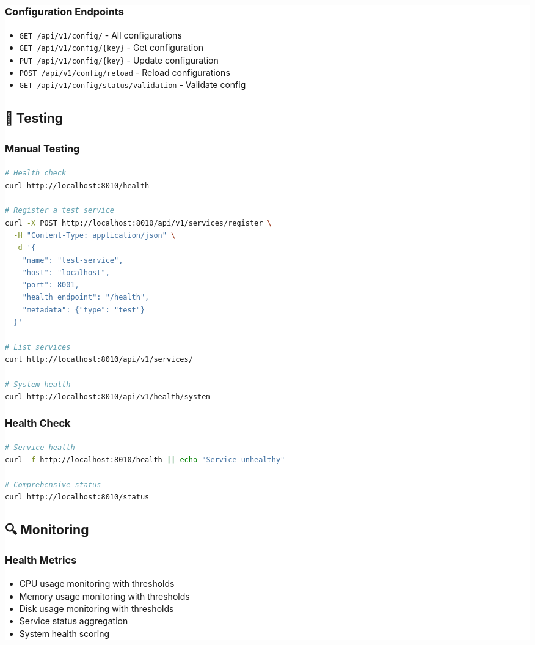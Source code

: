 ### Configuration Endpoints
- `GET /api/v1/config/` - All configurations
- `GET /api/v1/config/{key}` - Get configuration
- `PUT /api/v1/config/{key}` - Update configuration
- `POST /api/v1/config/reload` - Reload configurations
- `GET /api/v1/config/status/validation` - Validate config

## 🧪 Testing

### Manual Testing

```bash
# Health check
curl http://localhost:8010/health

# Register a test service
curl -X POST http://localhost:8010/api/v1/services/register \
  -H "Content-Type: application/json" \
  -d '{
    "name": "test-service",
    "host": "localhost",
    "port": 8001,
    "health_endpoint": "/health",
    "metadata": {"type": "test"}
  }'

# List services
curl http://localhost:8010/api/v1/services/

# System health
curl http://localhost:8010/api/v1/health/system
```

### Health Check

```bash
# Service health
curl -f http://localhost:8010/health || echo "Service unhealthy"

# Comprehensive status
curl http://localhost:8010/status
```

## 🔍 Monitoring

### Health Metrics
- CPU usage monitoring with thresholds
- Memory usage monitoring with thresholds
- Disk usage monitoring with thresholds
- Service status aggregation
- System health scoring
